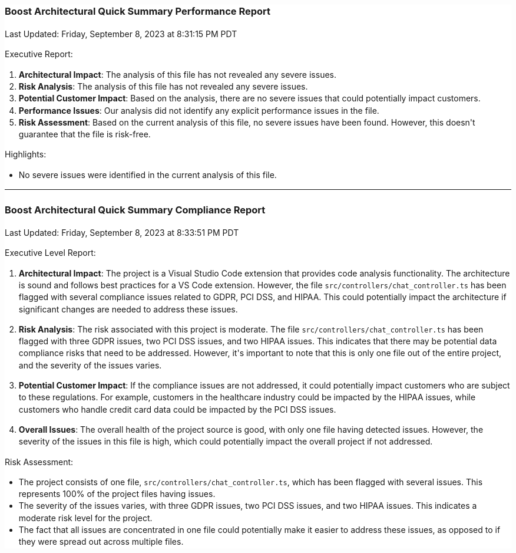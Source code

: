 ### Boost Architectural Quick Summary Performance Report

Last Updated: Friday, September 8, 2023 at 8:31:15 PM PDT


Executive Report:

1. **Architectural Impact**: The analysis of this file has not revealed any severe issues.
2. **Risk Analysis**: The analysis of this file has not revealed any severe issues.
3. **Potential Customer Impact**: Based on the analysis, there are no severe issues that could potentially impact customers.
4. **Performance Issues**: Our analysis did not identify any explicit performance issues in the file.
5. **Risk Assessment**: Based on the current analysis of this file, no severe issues have been found. However, this doesn't guarantee that the file is risk-free.

Highlights:

- No severe issues were identified in the current analysis of this file.



---

### Boost Architectural Quick Summary Compliance Report

Last Updated: Friday, September 8, 2023 at 8:33:51 PM PDT

Executive Level Report:

1. **Architectural Impact**: The project is a Visual Studio Code extension that provides code analysis functionality. The architecture is sound and follows best practices for a VS Code extension. However, the file `src/controllers/chat_controller.ts` has been flagged with several compliance issues related to GDPR, PCI DSS, and HIPAA. This could potentially impact the architecture if significant changes are needed to address these issues.

2. **Risk Analysis**: The risk associated with this project is moderate. The file `src/controllers/chat_controller.ts` has been flagged with three GDPR issues, two PCI DSS issues, and two HIPAA issues. This indicates that there may be potential data compliance risks that need to be addressed. However, it's important to note that this is only one file out of the entire project, and the severity of the issues varies.

3. **Potential Customer Impact**: If the compliance issues are not addressed, it could potentially impact customers who are subject to these regulations. For example, customers in the healthcare industry could be impacted by the HIPAA issues, while customers who handle credit card data could be impacted by the PCI DSS issues.

4. **Overall Issues**: The overall health of the project source is good, with only one file having detected issues. However, the severity of the issues in this file is high, which could potentially impact the overall project if not addressed.

Risk Assessment:

- The project consists of one file, `src/controllers/chat_controller.ts`, which has been flagged with several issues. This represents 100% of the project files having issues.
- The severity of the issues varies, with three GDPR issues, two PCI DSS issues, and two HIPAA issues. This indicates a moderate risk level for the project.
- The fact that all issues are concentrated in one file could potentially make it easier to address these issues, as opposed to if they were spread out across multiple files.
